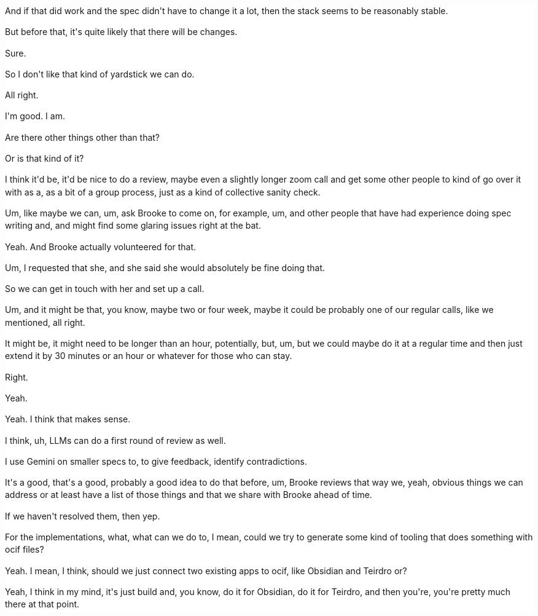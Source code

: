 And if that did work and the spec didn't have to change it a lot, then the stack seems to be reasonably stable.

But before that, it's quite likely that there will be changes.

Sure.

So I don't like that kind of yardstick we can do.

All right.

I'm good. I am.

Are there other things other than that?

Or is that kind of it?

I think it'd be, it'd be nice to do a review, maybe even a slightly longer zoom call and get some other people to kind of go over it with as a, as a bit of a group process, just as a kind of collective sanity check.

Um, like maybe we can, um, ask Brooke to come on, for example, um, and other people that have had experience doing spec writing and, and might find some glaring issues right at the bat.

Yeah. And Brooke actually volunteered for that.

Um, I requested that she, and she said she would absolutely be fine doing that.

So we can get in touch with her and set up a call.

Um, and it might be that, you know, maybe two or four week, maybe it could be probably one of our regular calls, like we mentioned, all right.

It might be, it might need to be longer than an hour, potentially, but, um, but we could maybe do it at a regular time and then just extend it by 30 minutes or an hour or whatever for those who can stay.

Right.

Yeah.

Yeah. I think that makes sense.

I think, uh, LLMs can do a first round of review as well.

I use Gemini on smaller specs to, to give feedback, identify contradictions.

It's a good, that's a good, probably a good idea to do that before, um, Brooke reviews that way we, yeah, obvious things we can address or at least have a list of those things and that we share with Brooke ahead of time.

If we haven't resolved them, then yep.

For the implementations, what, what can we do to, I mean, could we try to generate some kind of tooling that does something with ocif files?

Yeah. I mean, I think, should we just connect two existing apps to ocif, like Obsidian and Teirdro or?

Yeah, I think in my mind, it's just build and, you know, do it for Obsidian, do it for Teirdro, and then you're, you're pretty much there at that point.
